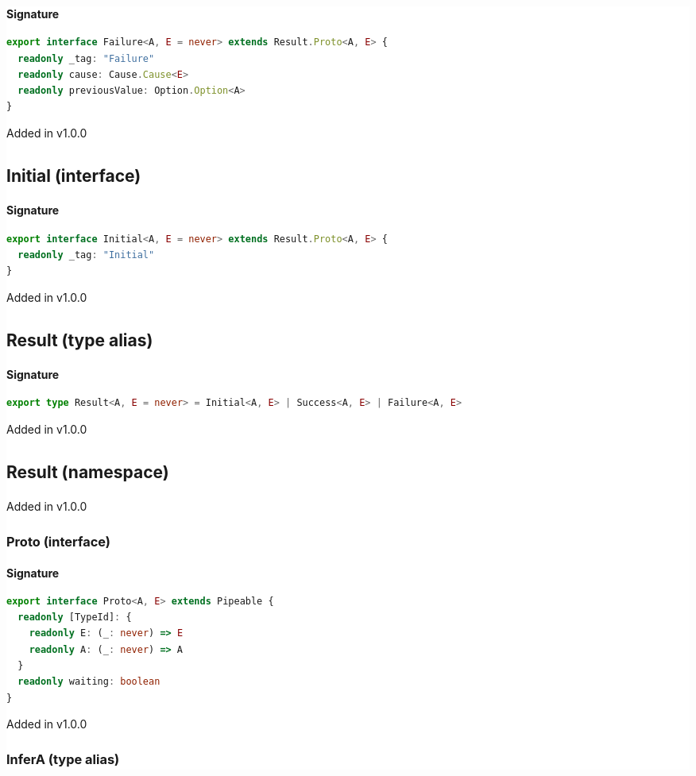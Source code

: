**Signature**

```ts
export interface Failure<A, E = never> extends Result.Proto<A, E> {
  readonly _tag: "Failure"
  readonly cause: Cause.Cause<E>
  readonly previousValue: Option.Option<A>
}
```

Added in v1.0.0

## Initial (interface)

**Signature**

```ts
export interface Initial<A, E = never> extends Result.Proto<A, E> {
  readonly _tag: "Initial"
}
```

Added in v1.0.0

## Result (type alias)

**Signature**

```ts
export type Result<A, E = never> = Initial<A, E> | Success<A, E> | Failure<A, E>
```

Added in v1.0.0

## Result (namespace)

Added in v1.0.0

### Proto (interface)

**Signature**

```ts
export interface Proto<A, E> extends Pipeable {
  readonly [TypeId]: {
    readonly E: (_: never) => E
    readonly A: (_: never) => A
  }
  readonly waiting: boolean
}
```

Added in v1.0.0

### InferA (type alias)
